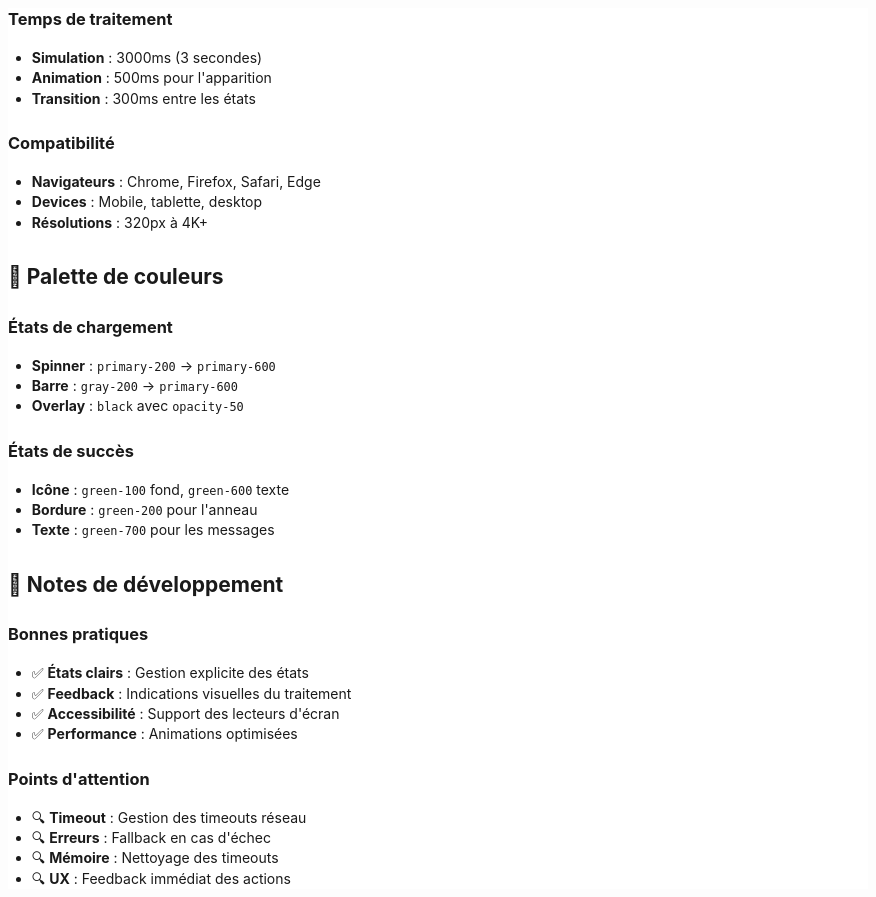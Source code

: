 ### **Temps de traitement**
- **Simulation** : 3000ms (3 secondes)
- **Animation** : 500ms pour l'apparition
- **Transition** : 300ms entre les états

### **Compatibilité**
- **Navigateurs** : Chrome, Firefox, Safari, Edge
- **Devices** : Mobile, tablette, desktop
- **Résolutions** : 320px à 4K+

## 🎨 **Palette de couleurs**

### **États de chargement**
- **Spinner** : `primary-200` → `primary-600`
- **Barre** : `gray-200` → `primary-600`
- **Overlay** : `black` avec `opacity-50`

### **États de succès**
- **Icône** : `green-100` fond, `green-600` texte
- **Bordure** : `green-200` pour l'anneau
- **Texte** : `green-700` pour les messages

## 📝 **Notes de développement**

### **Bonnes pratiques**
- ✅ **États clairs** : Gestion explicite des états
- ✅ **Feedback** : Indications visuelles du traitement
- ✅ **Accessibilité** : Support des lecteurs d'écran
- ✅ **Performance** : Animations optimisées

### **Points d'attention**
- 🔍 **Timeout** : Gestion des timeouts réseau
- 🔍 **Erreurs** : Fallback en cas d'échec
- 🔍 **Mémoire** : Nettoyage des timeouts
- 🔍 **UX** : Feedback immédiat des actions 